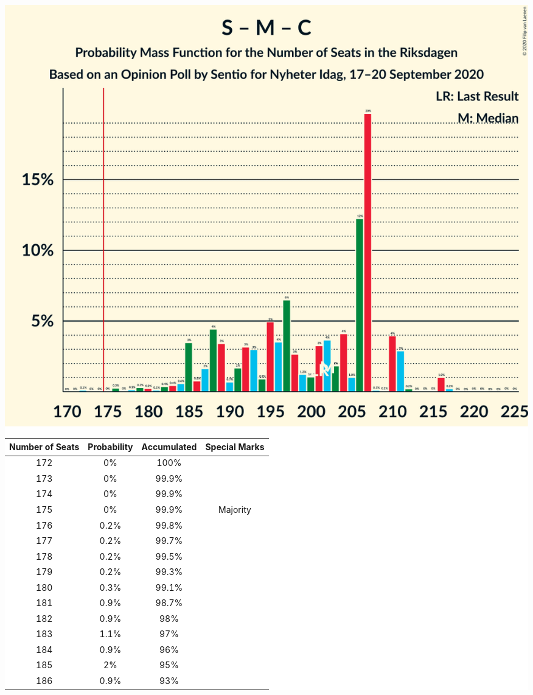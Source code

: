 ![Graph with seats probability mass function not yet produced](2020-09-20-Sentio-coalitions-seats-pmf-s–m–c.png "Seats Probability Mass Function")

| Number of Seats | Probability | Accumulated | Special Marks |
|:---------------:|:-----------:|:-----------:|:-------------:|
| 172 | 0% | 100% |  |
| 173 | 0% | 99.9% |  |
| 174 | 0% | 99.9% |  |
| 175 | 0% | 99.9% | Majority |
| 176 | 0.2% | 99.8% |  |
| 177 | 0.2% | 99.7% |  |
| 178 | 0.2% | 99.5% |  |
| 179 | 0.2% | 99.3% |  |
| 180 | 0.3% | 99.1% |  |
| 181 | 0.9% | 98.7% |  |
| 182 | 0.9% | 98% |  |
| 183 | 1.1% | 97% |  |
| 184 | 0.9% | 96% |  |
| 185 | 2% | 95% |  |
| 186 | 0.9% | 93% |  |